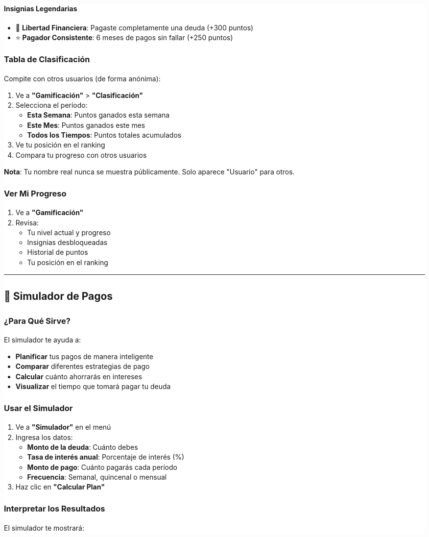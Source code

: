 #### Insignias Legendarias
- 🎉 **Libertad Financiera**: Pagaste completamente una deuda (+300 puntos)
- ⭐ **Pagador Consistente**: 6 meses de pagos sin fallar (+250 puntos)

### Tabla de Clasificación

Compite con otros usuarios (de forma anónima):

1. Ve a **"Gamificación"** > **"Clasificación"**
2. Selecciona el período:
   - **Esta Semana**: Puntos ganados esta semana
   - **Este Mes**: Puntos ganados este mes
   - **Todos los Tiempos**: Puntos totales acumulados
3. Ve tu posición en el ranking
4. Compara tu progreso con otros usuarios

**Nota**: Tu nombre real nunca se muestra públicamente. Solo aparece "Usuario" para otros.

### Ver Mi Progreso

1. Ve a **"Gamificación"**
2. Revisa:
   - Tu nivel actual y progreso
   - Insignias desbloqueadas
   - Historial de puntos
   - Tu posición en el ranking

---

## 🧮 Simulador de Pagos

### ¿Para Qué Sirve?

El simulador te ayuda a:
- **Planificar** tus pagos de manera inteligente
- **Comparar** diferentes estrategias de pago
- **Calcular** cuánto ahorrarás en intereses
- **Visualizar** el tiempo que tomará pagar tu deuda

### Usar el Simulador

1. Ve a **"Simulador"** en el menú
2. Ingresa los datos:
   - **Monto de la deuda**: Cuánto debes
   - **Tasa de interés anual**: Porcentaje de interés (%)
   - **Monto de pago**: Cuánto pagarás cada período
   - **Frecuencia**: Semanal, quincenal o mensual
3. Haz clic en **"Calcular Plan"**

### Interpretar los Resultados

El simulador te mostrará:
